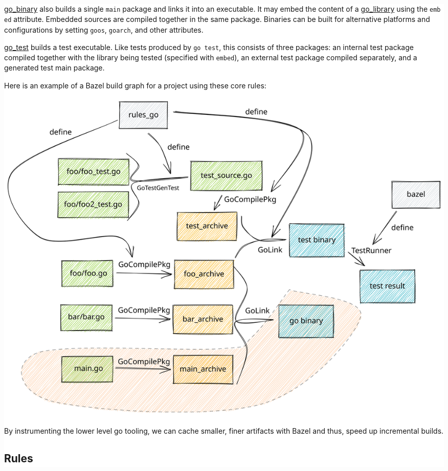 [go_binary] also builds a single `main` package and links it into an
executable. It may embed the content of a [go_library] using the `embed`
attribute. Embedded sources are compiled together in the same package.
Binaries can be built for alternative platforms and configurations by setting
`goos`, `goarch`, and other attributes.

[go_test] builds a test executable. Like tests produced by `go test`, this
consists of three packages: an internal test package compiled together with
the library being tested (specified with `embed`), an external test package
compiled separately, and a generated test main package.

Here is an example of a Bazel build graph for a project using these core rules:

![](./buildgraph.svg)

By instrumenting the lower level go tooling, we can cache smaller, finer
artifacts with Bazel and thus, speed up incremental builds.

Rules
-----




  ["Make variable"]: https://docs.bazel.build/versions/master/be/make-variables.html
  [Bourne shell tokenization]: https://docs.bazel.build/versions/master/be/common-definitions.html#sh-tokenization
  [Gazelle]: https://github.com/bazelbuild/bazel-gazelle
  [GoArchive]: /go/providers.rst#GoArchive
  [GoPath]: /go/providers.rst#GoPath
  [GoInfo]: /go/providers.rst#GoInfo
  [build constraints]: https://golang.org/pkg/go/build/#hdr-Build_Constraints
  [cc_library deps]: https://docs.bazel.build/versions/master/be/c-cpp.html#cc_library.deps
  [cgo]: http://golang.org/cmd/cgo/
  [config_setting]: https://docs.bazel.build/versions/master/be/general.html#config_setting
  [data dependencies]: https://bazel.build/concepts/dependencies#data-dependencies
  [goarch]: /go/modes.rst#goarch
  [gofips140]: /go/modes.rst#gofips140
  [goos]: /go/modes.rst#goos
  [mode attributes]: /go/modes.rst#mode-attributes
  [nogo]: /go/nogo.rst#nogo
  [pure]: /go/modes.rst#pure
  [race]: /go/modes.rst#race
  [msan]: /go/modes.rst#msan
  [select]: https://docs.bazel.build/versions/master/be/functions.html#select
  [shard_count]: https://docs.bazel.build/versions/master/be/common-definitions.html#test.shard_count
  [static]: /go/modes.rst#static
  [test_arg]: https://docs.bazel.build/versions/master/user-manual.html#flag--test_arg
  [test_filter]: https://docs.bazel.build/versions/master/user-manual.html#flag--test_filter
  [test_env]: https://docs.bazel.build/versions/master/user-manual.html#flag--test_env
  [test_runner_fail_fast]: https://docs.bazel.build/versions/master/command-line-reference.html#flag--test_runner_fail_fast
  [define and register a C/C++ toolchain and platforms]: https://bazel.build/extending/toolchains#toolchain-definitions
  [bazel]: https://pkg.go.dev/github.com/bazelbuild/rules_go/go/tools/bazel?tab=doc
  [go_library]: #go_library
  [go_binary]: #go_binary
  [go_test]: #go_test
  [go_path]: #go_path
  [go_source]: #go_source
  [go_test]: #go_test
  [go_reset_target]: #go_reset_target
  [Examples]: examples.md#examples
  [Defines and stamping]: defines_and_stamping.md#defines-and-stamping
  [Stamping with the workspace status script]: defines_and_stamping.md#stamping-with-the-workspace-status-script
  [Embedding]: embedding.md#embedding
  [Cross compilation]: cross_compilation.md#cross-compilation
  [Platform-specific dependencies]: platform-specific_dependencies.md#platform-specific-dependencies